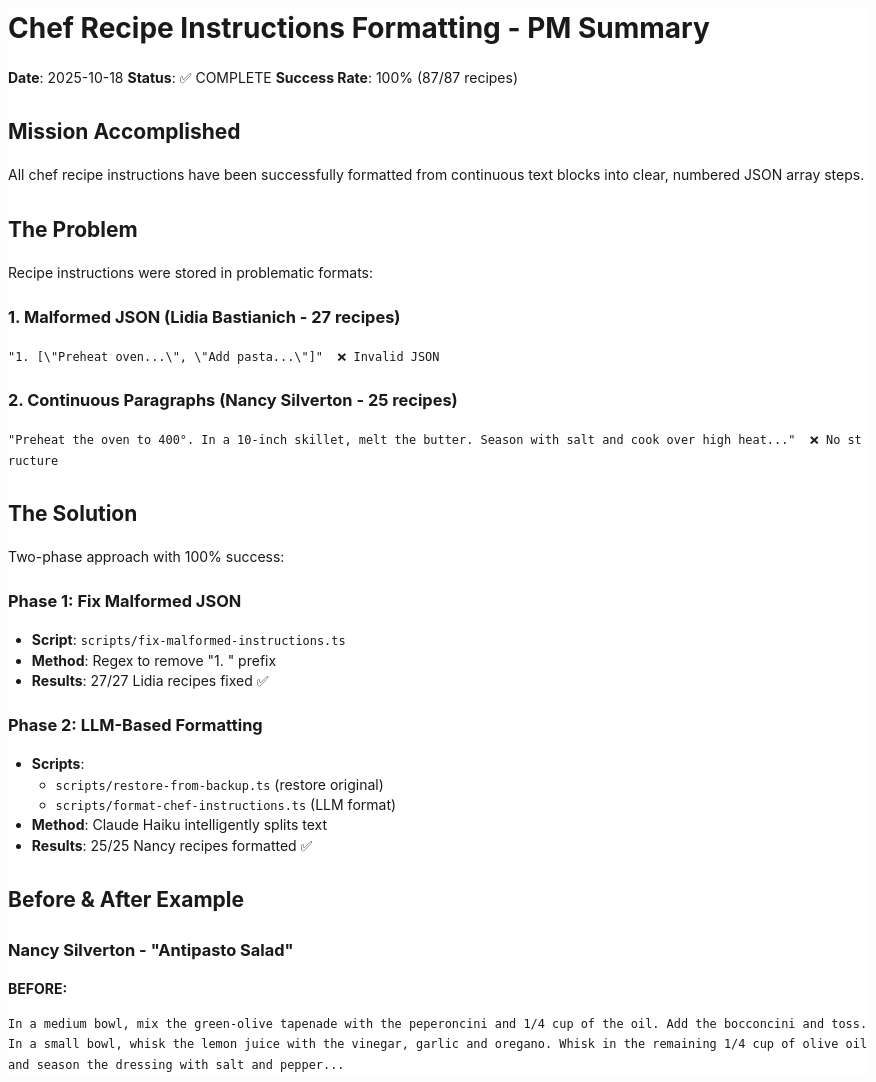 # Chef Recipe Instructions Formatting - PM Summary

**Date**: 2025-10-18
**Status**: ✅ COMPLETE
**Success Rate**: 100% (87/87 recipes)

## Mission Accomplished

All chef recipe instructions have been successfully formatted from continuous text blocks into clear, numbered JSON array steps.

## The Problem

Recipe instructions were stored in problematic formats:

### 1. Malformed JSON (Lidia Bastianich - 27 recipes)
```
"1. [\"Preheat oven...\", \"Add pasta...\"]"  ❌ Invalid JSON
```

### 2. Continuous Paragraphs (Nancy Silverton - 25 recipes)
```
"Preheat the oven to 400°. In a 10-inch skillet, melt the butter. Season with salt and cook over high heat..."  ❌ No structure
```

## The Solution

Two-phase approach with 100% success:

### Phase 1: Fix Malformed JSON
- **Script**: `scripts/fix-malformed-instructions.ts`
- **Method**: Regex to remove "1. " prefix
- **Results**: 27/27 Lidia recipes fixed ✅

### Phase 2: LLM-Based Formatting
- **Scripts**:
  - `scripts/restore-from-backup.ts` (restore original)
  - `scripts/format-chef-instructions.ts` (LLM format)
- **Method**: Claude Haiku intelligently splits text
- **Results**: 25/25 Nancy recipes formatted ✅

## Before & After Example

### Nancy Silverton - "Antipasto Salad"

**BEFORE:**
```
In a medium bowl, mix the green-olive tapenade with the peperoncini and 1/4 cup of the oil. Add the bocconcini and toss. In a small bowl, whisk the lemon juice with the vinegar, garlic and oregano. Whisk in the remaining 1/4 cup of olive oil and season the dressing with salt and pepper...
```
